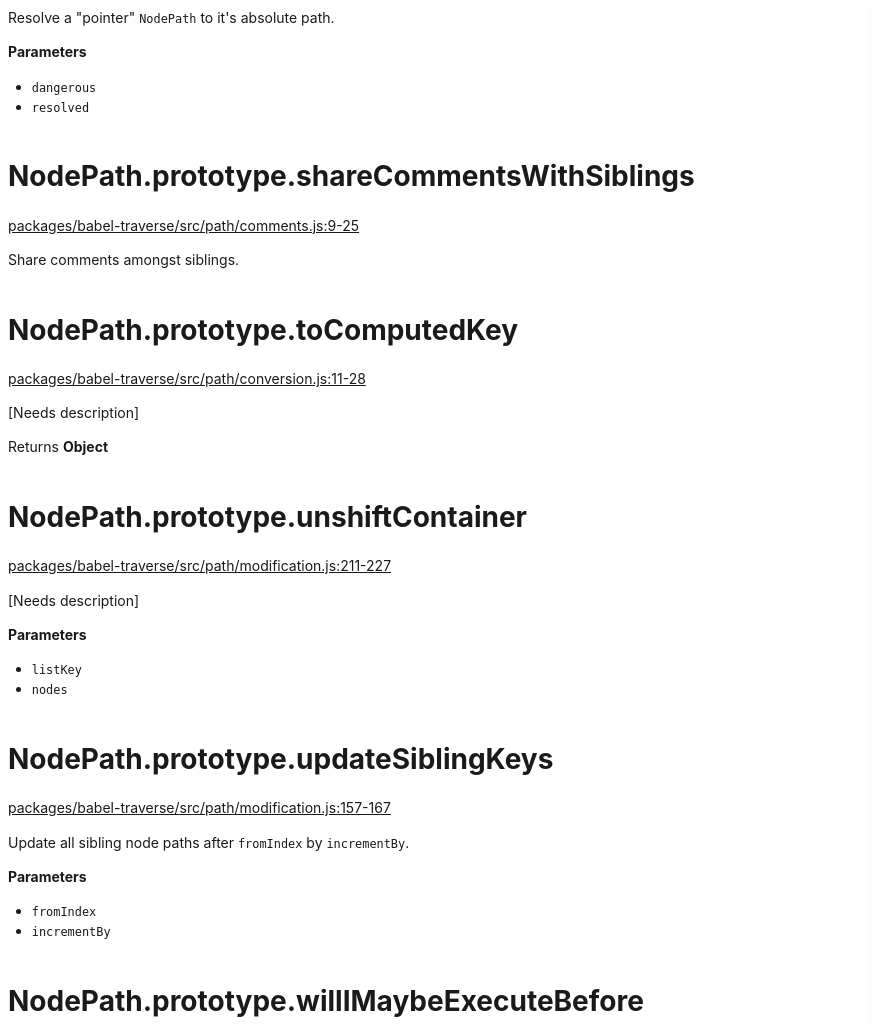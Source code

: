 Resolve a "pointer" `NodePath` to it's absolute path.

**Parameters**

-   `dangerous`  
-   `resolved`  

# NodePath.prototype.shareCommentsWithSiblings

[packages/babel-traverse/src/path/comments.js:9-25](https://github.com/thejameskyle/babel/blob/a332eff24472184ec459f6378c78496674d1e739/packages/babel-traverse/src/path/comments.js#L9-L25 "Source code on GitHub")

Share comments amongst siblings.

# NodePath.prototype.toComputedKey

[packages/babel-traverse/src/path/conversion.js:11-28](https://github.com/thejameskyle/babel/blob/a332eff24472184ec459f6378c78496674d1e739/packages/babel-traverse/src/path/conversion.js#L11-L28 "Source code on GitHub")

[Needs description]

Returns **Object** 

# NodePath.prototype.unshiftContainer

[packages/babel-traverse/src/path/modification.js:211-227](https://github.com/thejameskyle/babel/blob/a332eff24472184ec459f6378c78496674d1e739/packages/babel-traverse/src/path/modification.js#L211-L227 "Source code on GitHub")

[Needs description]

**Parameters**

-   `listKey`  
-   `nodes`  

# NodePath.prototype.updateSiblingKeys

[packages/babel-traverse/src/path/modification.js:157-167](https://github.com/thejameskyle/babel/blob/a332eff24472184ec459f6378c78496674d1e739/packages/babel-traverse/src/path/modification.js#L157-L167 "Source code on GitHub")

Update all sibling node paths after `fromIndex` by `incrementBy`.

**Parameters**

-   `fromIndex`  
-   `incrementBy`  

# NodePath.prototype.willIMaybeExecuteBefore
